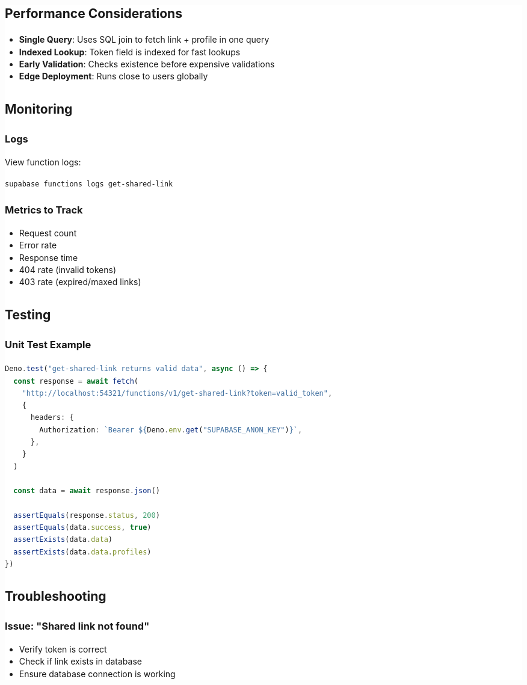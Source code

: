## Performance Considerations

- **Single Query**: Uses SQL join to fetch link + profile in one query
- **Indexed Lookup**: Token field is indexed for fast lookups
- **Early Validation**: Checks existence before expensive validations
- **Edge Deployment**: Runs close to users globally

## Monitoring

### Logs
View function logs:
```bash
supabase functions logs get-shared-link
```

### Metrics to Track
- Request count
- Error rate
- Response time
- 404 rate (invalid tokens)
- 403 rate (expired/maxed links)

## Testing

### Unit Test Example
```typescript
Deno.test("get-shared-link returns valid data", async () => {
  const response = await fetch(
    "http://localhost:54321/functions/v1/get-shared-link?token=valid_token",
    {
      headers: {
        Authorization: `Bearer ${Deno.env.get("SUPABASE_ANON_KEY")}`,
      },
    }
  )
  
  const data = await response.json()
  
  assertEquals(response.status, 200)
  assertEquals(data.success, true)
  assertExists(data.data)
  assertExists(data.data.profiles)
})
```

## Troubleshooting

### Issue: "Shared link not found"
- Verify token is correct
- Check if link exists in database
- Ensure database connection is working
